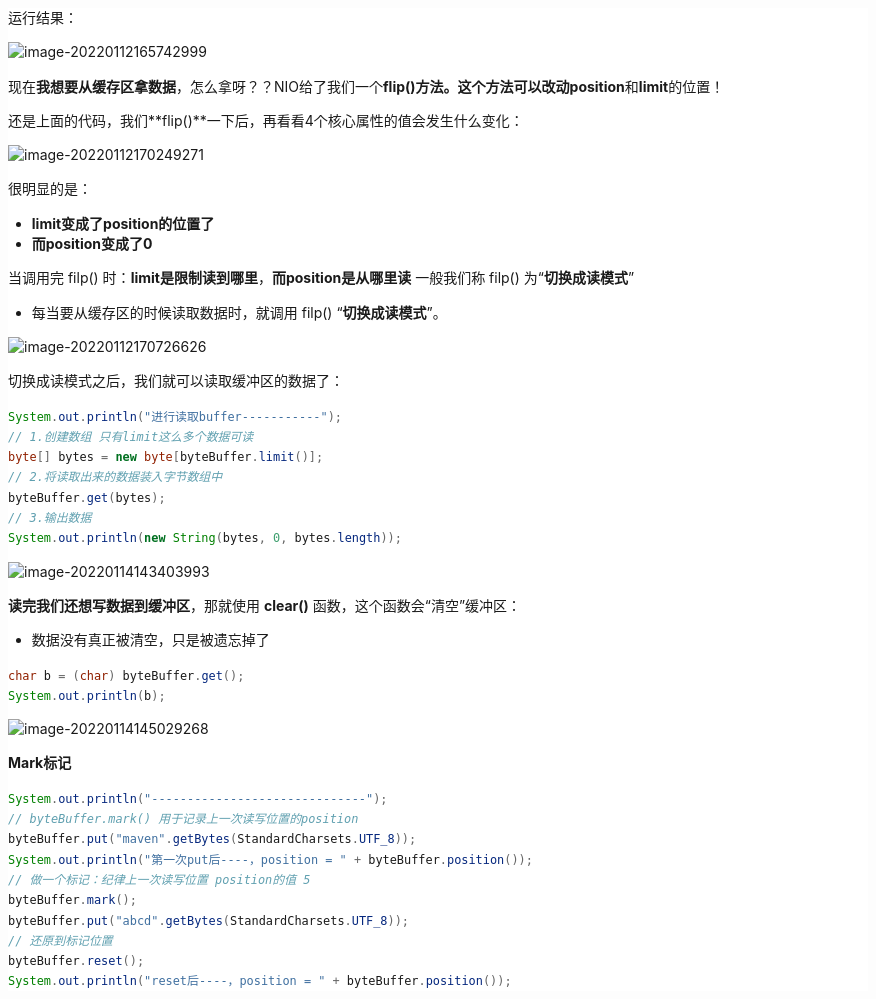运行结果：

![image-20220112165742999](https://gitee.com/SanjiFlip_admin/pictures/raw/master/imgs/image-20220112165742999.png)

现在**我想要从缓存区拿数据**，怎么拿呀？？NIO给了我们一个**flip()**方法。这个方法可以改动**position**和**limit**的位置！

还是上面的代码，我们**flip()**一下后，再看看4个核心属性的值会发生什么变化：

![image-20220112170249271](https://gitee.com/SanjiFlip_admin/pictures/raw/master/imgs/image-20220112170249271.png)

很明显的是：

- **limit变成了position的位置了**
- **而position变成了0**

当调用完 filp() 时：**limit是限制读到哪里**，**而position是从哪里读** 一般我们称 filp() 为“**切换成读模式**”

- 每当要从缓存区的时候读取数据时，就调用 filp() “**切换成读模式**”。

![image-20220112170726626](https://gitee.com/SanjiFlip_admin/pictures/raw/master/imgs/image-20220112170726626.png)

切换成读模式之后，我们就可以读取缓冲区的数据了：

```java
System.out.println("进行读取buffer-----------");
// 1.创建数组 只有limit这么多个数据可读
byte[] bytes = new byte[byteBuffer.limit()];
// 2.将读取出来的数据装入字节数组中
byteBuffer.get(bytes);
// 3.输出数据
System.out.println(new String(bytes, 0, bytes.length));
```

![image-20220114143403993](https://gitee.com/SanjiFlip_admin/pictures/raw/master/imgs/image-20220114143403993.png)

**读完我们还想写数据到缓冲区**，那就使用 **clear()** 函数，这个函数会“清空”缓冲区：

- 数据没有真正被清空，只是被遗忘掉了

```java
char b = (char) byteBuffer.get();
System.out.println(b);
```

![image-20220114145029268](https://gitee.com/SanjiFlip_admin/pictures/raw/master/imgs/image-20220114145029268.png)

**Mark标记**

```java
System.out.println("------------------------------");
// byteBuffer.mark() 用于记录上一次读写位置的position
byteBuffer.put("maven".getBytes(StandardCharsets.UTF_8));
System.out.println("第一次put后----，position = " + byteBuffer.position());
// 做一个标记：纪律上一次读写位置 position的值 5
byteBuffer.mark();
byteBuffer.put("abcd".getBytes(StandardCharsets.UTF_8));
// 还原到标记位置
byteBuffer.reset();
System.out.println("reset后----，position = " + byteBuffer.position());
```
